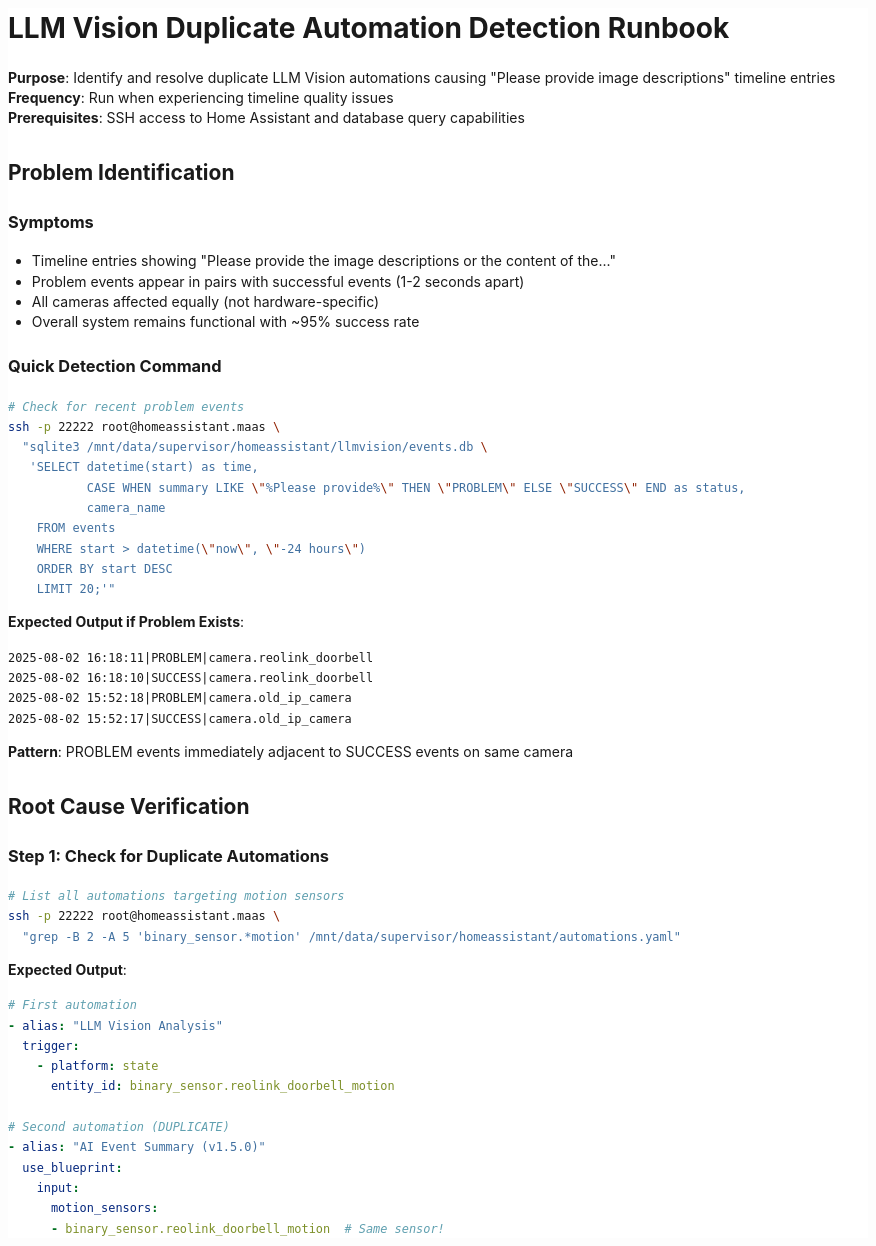 # LLM Vision Duplicate Automation Detection Runbook

**Purpose**: Identify and resolve duplicate LLM Vision automations causing "Please provide image descriptions" timeline entries  
**Frequency**: Run when experiencing timeline quality issues  
**Prerequisites**: SSH access to Home Assistant and database query capabilities

## Problem Identification

### Symptoms
- Timeline entries showing "Please provide the image descriptions or the content of the..."
- Problem events appear in pairs with successful events (1-2 seconds apart)
- All cameras affected equally (not hardware-specific)
- Overall system remains functional with ~95% success rate

### Quick Detection Command
```bash
# Check for recent problem events
ssh -p 22222 root@homeassistant.maas \
  "sqlite3 /mnt/data/supervisor/homeassistant/llmvision/events.db \
   'SELECT datetime(start) as time, 
           CASE WHEN summary LIKE \"%Please provide%\" THEN \"PROBLEM\" ELSE \"SUCCESS\" END as status,
           camera_name 
    FROM events 
    WHERE start > datetime(\"now\", \"-24 hours\") 
    ORDER BY start DESC 
    LIMIT 20;'"
```

**Expected Output if Problem Exists**:
```
2025-08-02 16:18:11|PROBLEM|camera.reolink_doorbell
2025-08-02 16:18:10|SUCCESS|camera.reolink_doorbell  
2025-08-02 15:52:18|PROBLEM|camera.old_ip_camera
2025-08-02 15:52:17|SUCCESS|camera.old_ip_camera
```

**Pattern**: PROBLEM events immediately adjacent to SUCCESS events on same camera

## Root Cause Verification

### Step 1: Check for Duplicate Automations
```bash
# List all automations targeting motion sensors
ssh -p 22222 root@homeassistant.maas \
  "grep -B 2 -A 5 'binary_sensor.*motion' /mnt/data/supervisor/homeassistant/automations.yaml"
```

**Expected Output**:
```yaml
# First automation
- alias: "LLM Vision Analysis"
  trigger:
    - platform: state
      entity_id: binary_sensor.reolink_doorbell_motion

# Second automation (DUPLICATE)  
- alias: "AI Event Summary (v1.5.0)"
  use_blueprint:
    input:
      motion_sensors:
      - binary_sensor.reolink_doorbell_motion  # Same sensor!
```